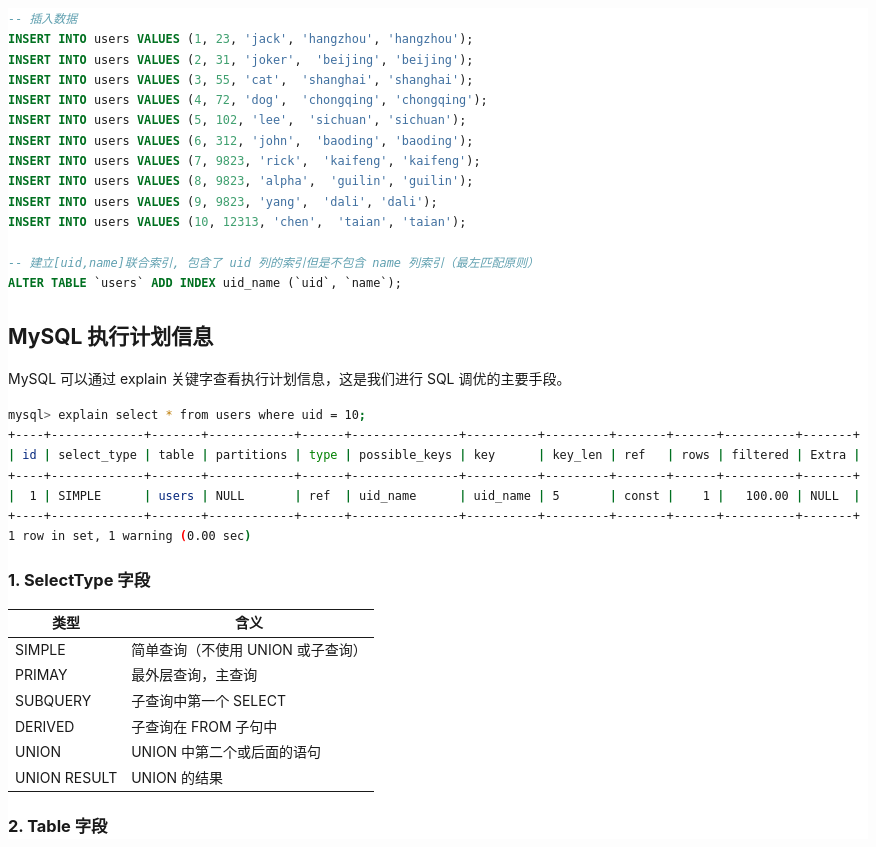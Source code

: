 ```sql
-- 插入数据
INSERT INTO users VALUES (1, 23, 'jack', 'hangzhou', 'hangzhou');
INSERT INTO users VALUES (2, 31, 'joker',  'beijing', 'beijing');
INSERT INTO users VALUES (3, 55, 'cat',  'shanghai', 'shanghai');
INSERT INTO users VALUES (4, 72, 'dog',  'chongqing', 'chongqing');
INSERT INTO users VALUES (5, 102, 'lee',  'sichuan', 'sichuan');
INSERT INTO users VALUES (6, 312, 'john',  'baoding', 'baoding');
INSERT INTO users VALUES (7, 9823, 'rick',  'kaifeng', 'kaifeng');
INSERT INTO users VALUES (8, 9823, 'alpha',  'guilin', 'guilin');
INSERT INTO users VALUES (9, 9823, 'yang',  'dali', 'dali');
INSERT INTO users VALUES (10, 12313, 'chen',  'taian', 'taian');

-- 建立[uid,name]联合索引, 包含了 uid 列的索引但是不包含 name 列索引（最左匹配原则）
ALTER TABLE `users` ADD INDEX uid_name (`uid`, `name`);
```

## MySQL 执行计划信息

 MySQL 可以通过 explain 关键字查看执行计划信息，这是我们进行 SQL 调优的主要手段。

```bash
mysql> explain select * from users where uid = 10;
+----+-------------+-------+------------+------+---------------+----------+---------+-------+------+----------+-------+
| id | select_type | table | partitions | type | possible_keys | key      | key_len | ref   | rows | filtered | Extra |
+----+-------------+-------+------------+------+---------------+----------+---------+-------+------+----------+-------+
|  1 | SIMPLE      | users | NULL       | ref  | uid_name      | uid_name | 5       | const |    1 |   100.00 | NULL  |
+----+-------------+-------+------------+------+---------------+----------+---------+-------+------+----------+-------+
1 row in set, 1 warning (0.00 sec)
```

### 1. SelectType 字段

| 类型         | 含义                            |
| ------------ | ------------------------------- |
| SIMPLE       | 简单查询（不使用 UNION 或子查询） |
| PRIMAY       | 最外层查询，主查询              |
| SUBQUERY     | 子查询中第一个 SELECT            |
| DERIVED      | 子查询在 FROM 子句中              |
| UNION        | UNION 中第二个或后面的语句       |
| UNION RESULT | UNION 的结果                     |

### 2. Table 字段
